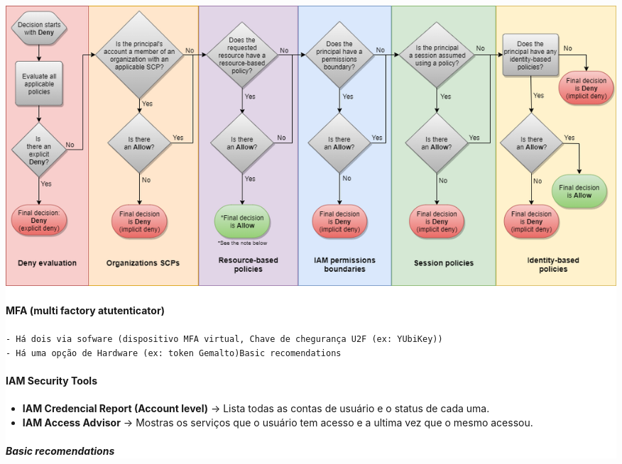   ![Lógica da avaliação de política - AWS Identity and Access Management](assets/PolicyEvaluationHorizontal.png)

#### MFA (multi factory atutenticator)

    - Há dois via sofware (dispositivo MFA virtual, Chave de chegurança U2F (ex: YUbiKey))
    - Há uma opção de Hardware (ex: token Gemalto)Basic recomendations

#### IAM Security Tools

- **IAM Credencial Report (Account level)** -> Lista todas as contas de usuário e o status de cada uma.
- **IAM Access Advisor** -> Mostras os serviços que o usuário tem acesso e a ultima vez que o mesmo acessou.

##### Basic recomendations
